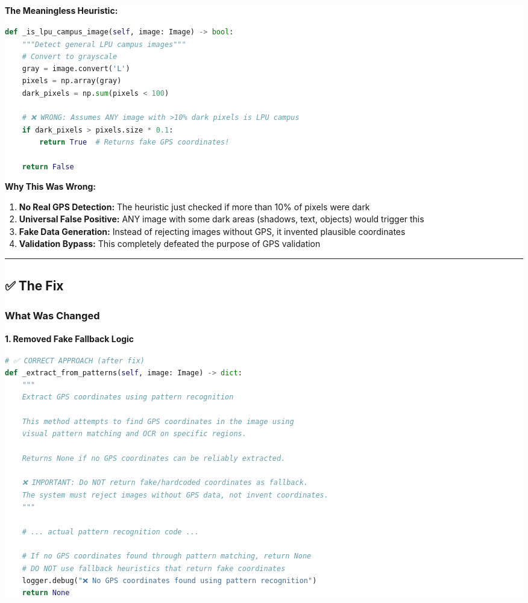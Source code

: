 **The Meaningless Heuristic:**

```python
def _is_lpu_campus_image(self, image: Image) -> bool:
    """Detect general LPU campus images"""
    # Convert to grayscale
    gray = image.convert('L')
    pixels = np.array(gray)
    dark_pixels = np.sum(pixels < 100)
    
    # ❌ WRONG: Assumes ANY image with >10% dark pixels is LPU campus
    if dark_pixels > pixels.size * 0.1:
        return True  # Returns fake GPS coordinates!
    
    return False
```

**Why This Was Wrong:**

1. **No Real GPS Detection:** The heuristic just checked if more than 10% of pixels were dark
2. **Universal False Positive:** ANY image with some dark areas (shadows, text, objects) would trigger this
3. **Fake Data Generation:** Instead of rejecting images without GPS, it invented plausible coordinates
4. **Validation Bypass:** This completely defeated the purpose of GPS validation

---

## ✅ The Fix

### What Was Changed

**1. Removed Fake Fallback Logic**

```python
# ✅ CORRECT APPROACH (after fix)
def _extract_from_patterns(self, image: Image) -> dict:
    """
    Extract GPS coordinates using pattern recognition
    
    This method attempts to find GPS coordinates in the image using
    visual pattern matching and OCR on specific regions.
    
    Returns None if no GPS coordinates can be reliably extracted.
    
    ❌ IMPORTANT: Do NOT return fake/hardcoded coordinates as fallback.
    The system must reject images without GPS data, not invent coordinates.
    """
    
    # ... actual pattern recognition code ...
    
    # If no GPS coordinates found through pattern matching, return None
    # DO NOT use fallback heuristics that return fake coordinates
    logger.debug("❌ No GPS coordinates found using pattern recognition")
    return None
```
